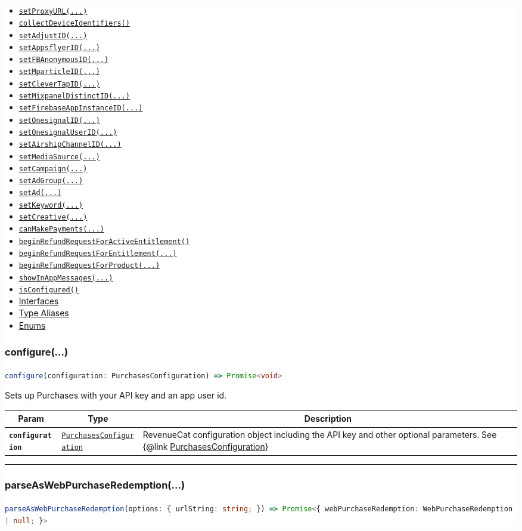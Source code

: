 * [`setProxyURL(...)`](#setproxyurl)
* [`collectDeviceIdentifiers()`](#collectdeviceidentifiers)
* [`setAdjustID(...)`](#setadjustid)
* [`setAppsflyerID(...)`](#setappsflyerid)
* [`setFBAnonymousID(...)`](#setfbanonymousid)
* [`setMparticleID(...)`](#setmparticleid)
* [`setCleverTapID(...)`](#setclevertapid)
* [`setMixpanelDistinctID(...)`](#setmixpaneldistinctid)
* [`setFirebaseAppInstanceID(...)`](#setfirebaseappinstanceid)
* [`setOnesignalID(...)`](#setonesignalid)
* [`setOnesignalUserID(...)`](#setonesignaluserid)
* [`setAirshipChannelID(...)`](#setairshipchannelid)
* [`setMediaSource(...)`](#setmediasource)
* [`setCampaign(...)`](#setcampaign)
* [`setAdGroup(...)`](#setadgroup)
* [`setAd(...)`](#setad)
* [`setKeyword(...)`](#setkeyword)
* [`setCreative(...)`](#setcreative)
* [`canMakePayments(...)`](#canmakepayments)
* [`beginRefundRequestForActiveEntitlement()`](#beginrefundrequestforactiveentitlement)
* [`beginRefundRequestForEntitlement(...)`](#beginrefundrequestforentitlement)
* [`beginRefundRequestForProduct(...)`](#beginrefundrequestforproduct)
* [`showInAppMessages(...)`](#showinappmessages)
* [`isConfigured()`](#isconfigured)
* [Interfaces](#interfaces)
* [Type Aliases](#type-aliases)
* [Enums](#enums)

</docgen-index>

<docgen-api>


### configure(...)

```typescript
configure(configuration: PurchasesConfiguration) => Promise<void>
```

Sets up Purchases with your API key and an app user id.

| Param               | Type                                                                      | Description                                                                                                                                                   |
| ------------------- | ------------------------------------------------------------------------- | ------------------------------------------------------------------------------------------------------------------------------------------------------------- |
| **`configuration`** | <code><a href="#purchasesconfiguration">PurchasesConfiguration</a></code> | RevenueCat configuration object including the API key and other optional parameters. See {@link <a href="#purchasesconfiguration">PurchasesConfiguration</a>} |

--------------------


### parseAsWebPurchaseRedemption(...)

```typescript
parseAsWebPurchaseRedemption(options: { urlString: string; }) => Promise<{ webPurchaseRedemption: WebPurchaseRedemption | null; }>
```
